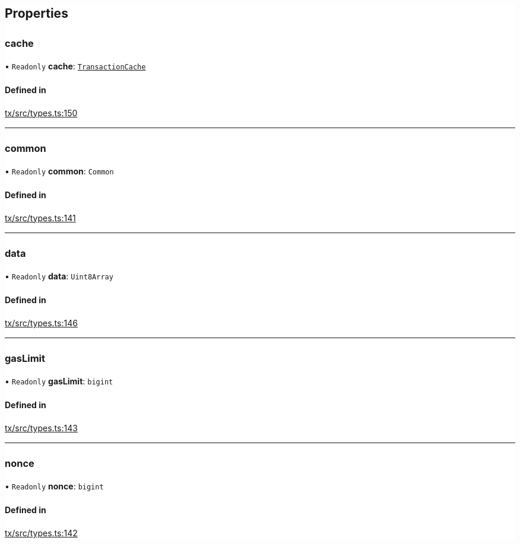 ## Properties

### cache

• `Readonly` **cache**: [`TransactionCache`](TransactionCache.md)

#### Defined in

[tx/src/types.ts:150](https://github.com/ethereumjs/ethereumjs-monorepo/blob/master/packages/tx/src/types.ts#L150)

___

### common

• `Readonly` **common**: `Common`

#### Defined in

[tx/src/types.ts:141](https://github.com/ethereumjs/ethereumjs-monorepo/blob/master/packages/tx/src/types.ts#L141)

___

### data

• `Readonly` **data**: `Uint8Array`

#### Defined in

[tx/src/types.ts:146](https://github.com/ethereumjs/ethereumjs-monorepo/blob/master/packages/tx/src/types.ts#L146)

___

### gasLimit

• `Readonly` **gasLimit**: `bigint`

#### Defined in

[tx/src/types.ts:143](https://github.com/ethereumjs/ethereumjs-monorepo/blob/master/packages/tx/src/types.ts#L143)

___

### nonce

• `Readonly` **nonce**: `bigint`

#### Defined in

[tx/src/types.ts:142](https://github.com/ethereumjs/ethereumjs-monorepo/blob/master/packages/tx/src/types.ts#L142)
